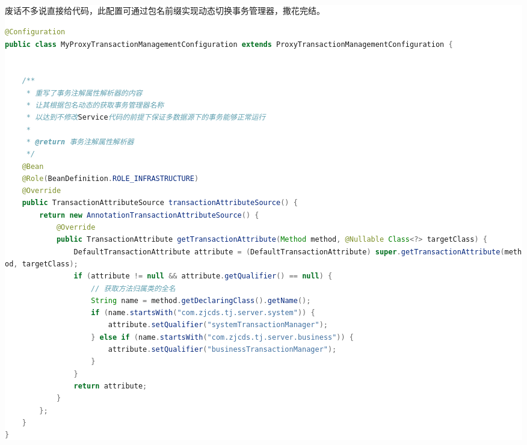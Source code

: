 废话不多说直接给代码，此配置可通过包名前缀实现动态切换事务管理器，撒花完结。

```java
@Configuration
public class MyProxyTransactionManagementConfiguration extends ProxyTransactionManagementConfiguration {


    /**
     * 重写了事务注解属性解析器的内容
     * 让其根据包名动态的获取事务管理器名称
     * 以达到不修改Service代码的前提下保证多数据源下的事务能够正常运行
     *
     * @return 事务注解属性解析器
     */
    @Bean
    @Role(BeanDefinition.ROLE_INFRASTRUCTURE)
    @Override
    public TransactionAttributeSource transactionAttributeSource() {
        return new AnnotationTransactionAttributeSource() {
            @Override
            public TransactionAttribute getTransactionAttribute(Method method, @Nullable Class<?> targetClass) {
                DefaultTransactionAttribute attribute = (DefaultTransactionAttribute) super.getTransactionAttribute(method, targetClass);
                if (attribute != null && attribute.getQualifier() == null) {
                    // 获取方法归属类的全名
                    String name = method.getDeclaringClass().getName();
                    if (name.startsWith("com.zjcds.tj.server.system")) {
                        attribute.setQualifier("systemTransactionManager");
                    } else if (name.startsWith("com.zjcds.tj.server.business")) {
                        attribute.setQualifier("businessTransactionManager");
                    }
                }
                return attribute;
            }
        };
    }
}
```